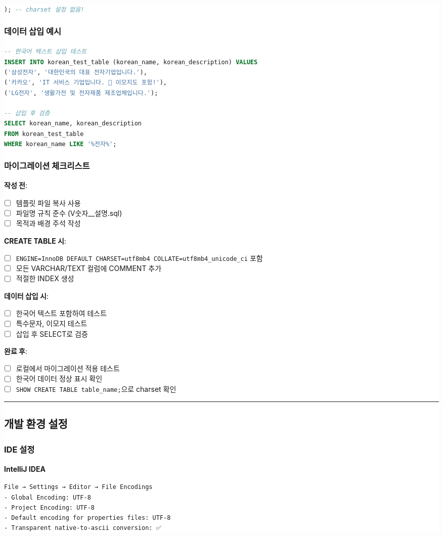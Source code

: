 ```sql
); -- charset 설정 없음!
```

### 데이터 삽입 예시

```sql
-- 한국어 텍스트 삽입 테스트
INSERT INTO korean_test_table (korean_name, korean_description) VALUES
('삼성전자', '대한민국의 대표 전자기업입니다.'),
('카카오', 'IT 서비스 기업입니다. 🚀 이모지도 포함!'),
('LG전자', '생활가전 및 전자제품 제조업체입니다.');

-- 삽입 후 검증
SELECT korean_name, korean_description
FROM korean_test_table
WHERE korean_name LIKE '%전자%';
```

### 마이그레이션 체크리스트

**작성 전**:
- [ ] 템플릿 파일 복사 사용
- [ ] 파일명 규칙 준수 (V숫자__설명.sql)
- [ ] 목적과 배경 주석 작성

**CREATE TABLE 시**:
- [ ] `ENGINE=InnoDB DEFAULT CHARSET=utf8mb4 COLLATE=utf8mb4_unicode_ci` 포함
- [ ] 모든 VARCHAR/TEXT 컬럼에 COMMENT 추가
- [ ] 적절한 INDEX 생성

**데이터 삽입 시**:
- [ ] 한국어 텍스트 포함하여 테스트
- [ ] 특수문자, 이모지 테스트
- [ ] 삽입 후 SELECT로 검증

**완료 후**:
- [ ] 로컬에서 마이그레이션 적용 테스트
- [ ] 한국어 데이터 정상 표시 확인
- [ ] `SHOW CREATE TABLE table_name;`으로 charset 확인

---

## 개발 환경 설정

### IDE 설정

**IntelliJ IDEA**
```
File → Settings → Editor → File Encodings
- Global Encoding: UTF-8
- Project Encoding: UTF-8
- Default encoding for properties files: UTF-8
- Transparent native-to-ascii conversion: ✅
```
